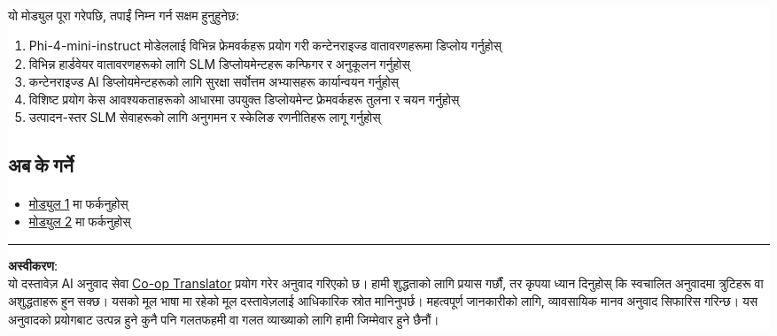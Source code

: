 यो मोड्युल पूरा गरेपछि, तपाईं निम्न गर्न सक्षम हुनुहुनेछ:

1. Phi-4-mini-instruct मोडेललाई विभिन्न फ्रेमवर्कहरू प्रयोग गरी कन्टेनराइज्ड वातावरणहरूमा डिप्लोय गर्नुहोस्
2. विभिन्न हार्डवेयर वातावरणहरूको लागि SLM डिप्लोयमेन्टहरू कन्फिगर र अनुकूलन गर्नुहोस्
3. कन्टेनराइज्ड AI डिप्लोयमेन्टहरूको लागि सुरक्षा सर्वोत्तम अभ्यासहरू कार्यान्वयन गर्नुहोस्
4. विशिष्ट प्रयोग केस आवश्यकताहरूको आधारमा उपयुक्त डिप्लोयमेन्ट फ्रेमवर्कहरू तुलना र चयन गर्नुहोस्
5. उत्पादन-स्तर SLM सेवाहरूको लागि अनुगमन र स्केलिङ रणनीतिहरू लागू गर्नुहोस्

## अब के गर्ने

- [मोड्युल 1](../Module01/README.md) मा फर्कनुहोस्
- [मोड्युल 2](../Module02/README.md) मा फर्कनुहोस्

---

**अस्वीकरण**:  
यो दस्तावेज़ AI अनुवाद सेवा [Co-op Translator](https://github.com/Azure/co-op-translator) प्रयोग गरेर अनुवाद गरिएको छ। हामी शुद्धताको लागि प्रयास गर्छौं, तर कृपया ध्यान दिनुहोस् कि स्वचालित अनुवादमा त्रुटिहरू वा अशुद्धताहरू हुन सक्छ। यसको मूल भाषा मा रहेको मूल दस्तावेज़लाई आधिकारिक स्रोत मानिनुपर्छ। महत्वपूर्ण जानकारीको लागि, व्यावसायिक मानव अनुवाद सिफारिस गरिन्छ। यस अनुवादको प्रयोगबाट उत्पन्न हुने कुनै पनि गलतफहमी वा गलत व्याख्याको लागि हामी जिम्मेवार हुने छैनौं।